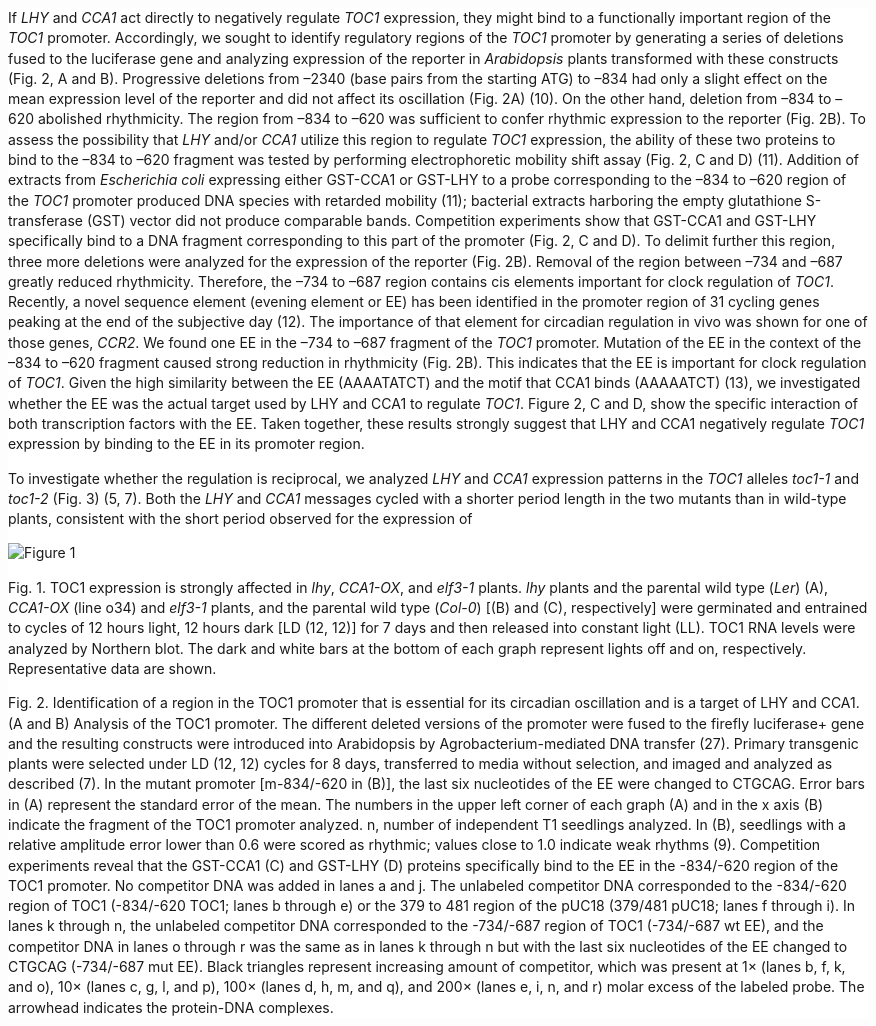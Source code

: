 If *LHY* and *CCA1* act directly to negatively regulate *TOC1* expression, they might bind to a functionally important region of the *TOC1* promoter. Accordingly, we sought to identify regulatory regions of the *TOC1* promoter by generating a series of deletions fused to the luciferase gene and analyzing expression of the reporter in *Arabidopsis* plants transformed with these constructs (Fig. 2, A and B). Progressive deletions from –2340 (base pairs from the starting ATG) to –834 had only a slight effect on the mean expression level of the reporter and did not affect its oscillation (Fig. 2A) (10). On the other hand, deletion from –834 to –620 abolished rhythmicity. The region from –834 to –620 was sufficient to confer rhythmic expression to the reporter (Fig. 2B). To assess the possibility that *LHY* and/or *CCA1* utilize this region to regulate *TOC1* expression, the ability of these two proteins to bind to the –834 to –620 fragment was tested by performing electrophoretic mobility shift assay (Fig. 2, C and D) (11). Addition of extracts from *Escherichia coli* expressing either GST-CCA1 or GST-LHY to a probe corresponding to the –834 to –620 region of the *TOC1* promoter produced DNA species with retarded mobility (11); bacterial extracts harboring the empty glutathione S-transferase (GST) vector did not produce comparable bands. Competition experiments show that GST-CCA1 and GST-LHY specifically bind to a DNA fragment corresponding to this part of the promoter (Fig. 2, C and D). To delimit further this region, three more deletions were analyzed for the expression of the reporter (Fig. 2B). Removal of the region between –734 and –687 greatly reduced rhythmicity. Therefore, the –734 to –687 region contains cis elements important for clock regulation of *TOC1*. Recently, a novel sequence element (evening element or EE) has been identified in the promoter region of 31 cycling genes peaking at the end of the subjective day (12). The importance of that element for circadian regulation in vivo was shown for one of those genes, *CCR2*. We found one EE in the –734 to –687 fragment of the *TOC1* promoter. Mutation of the EE in the context of the –834 to –620 fragment caused strong reduction in rhythmicity (Fig. 2B). This indicates that the EE is important for clock regulation of *TOC1*. Given the high similarity between the EE (AAAATATCT) and the motif that CCA1 binds (AAAAATCT) (13), we investigated whether the EE was the actual target used by LHY and CCA1 to regulate *TOC1*. Figure 2, C and D, show the specific interaction of both transcription factors with the EE. Taken together, these results strongly suggest that LHY and CCA1 negatively regulate *TOC1* expression by binding to the EE in its promoter region.

To investigate whether the regulation is reciprocal, we analyzed *LHY* and *CCA1* expression patterns in the *TOC1* alleles *toc1-1* and *toc1-2* (Fig. 3) (5, 7). Both the *LHY* and *CCA1* messages cycled with a shorter period length in the two mutants than in wild-type plants, consistent with the short period observed for the expression of

![Figure 1](#fig1)

Fig. 1. TOC1 expression is strongly affected in *lhy*, *CCA1-OX*, and *elf3-1* plants. *lhy* plants and the parental wild type (*Ler*) (A), *CCA1-OX* (line o34) and *elf3-1* plants, and the parental wild type (*Col-0*) [(B) and (C), respectively] were germinated and entrained to cycles of 12 hours light, 12 hours dark [LD (12, 12)] for 7 days and then released into constant light (LL). TOC1 RNA levels were analyzed by Northern blot. The dark and white bars at the bottom of each graph represent lights off and on, respectively. Representative data are shown.

Fig. 2. Identification of a region in the TOC1 promoter that is essential for its circadian oscillation and is a target of LHY and CCA1. (A and B) Analysis of the TOC1 promoter. The different deleted versions of the promoter were fused to the firefly luciferase+ gene and the resulting constructs were introduced into Arabidopsis by Agrobacterium-mediated DNA transfer (27). Primary transgenic plants were selected under LD (12, 12) cycles for 8 days, transferred to media without selection, and imaged and analyzed as described (7). In the mutant promoter [m-834/-620 in (B)], the last six nucleotides of the EE were changed to CTGCAG. Error bars in (A) represent the standard error of the mean. The numbers in the upper left corner of each graph (A) and in the x axis (B) indicate the fragment of the TOC1 promoter analyzed. n, number of independent T1 seedlings analyzed. In (B), seedlings with a relative amplitude error lower than 0.6 were scored as rhythmic; values close to 1.0 indicate weak rhythms (9). Competition experiments reveal that the GST-CCA1 (C) and GST-LHY (D) proteins specifically bind to the EE in the -834/-620 region of the TOC1 promoter. No competitor DNA was added in lanes a and j. The unlabeled competitor DNA corresponded to the -834/-620 region of TOC1 (-834/-620 TOC1; lanes b through e) or the 379 to 481 region of the pUC18 (379/481 pUC18; lanes f through i). In lanes k through n, the unlabeled competitor DNA corresponded to the -734/-687 region of TOC1 (-734/-687 wt EE), and the competitor DNA in lanes o through r was the same as in lanes k through n but with the last six nucleotides of the EE changed to CTGCAG (-734/-687 mut EE). Black triangles represent increasing amount of competitor, which was present at 1× (lanes b, f, k, and o), 10× (lanes c, g, l, and p), 100× (lanes d, h, m, and q), and 200× (lanes e, i, n, and r) molar excess of the labeled probe. The arrowhead indicates the protein-DNA complexes.

